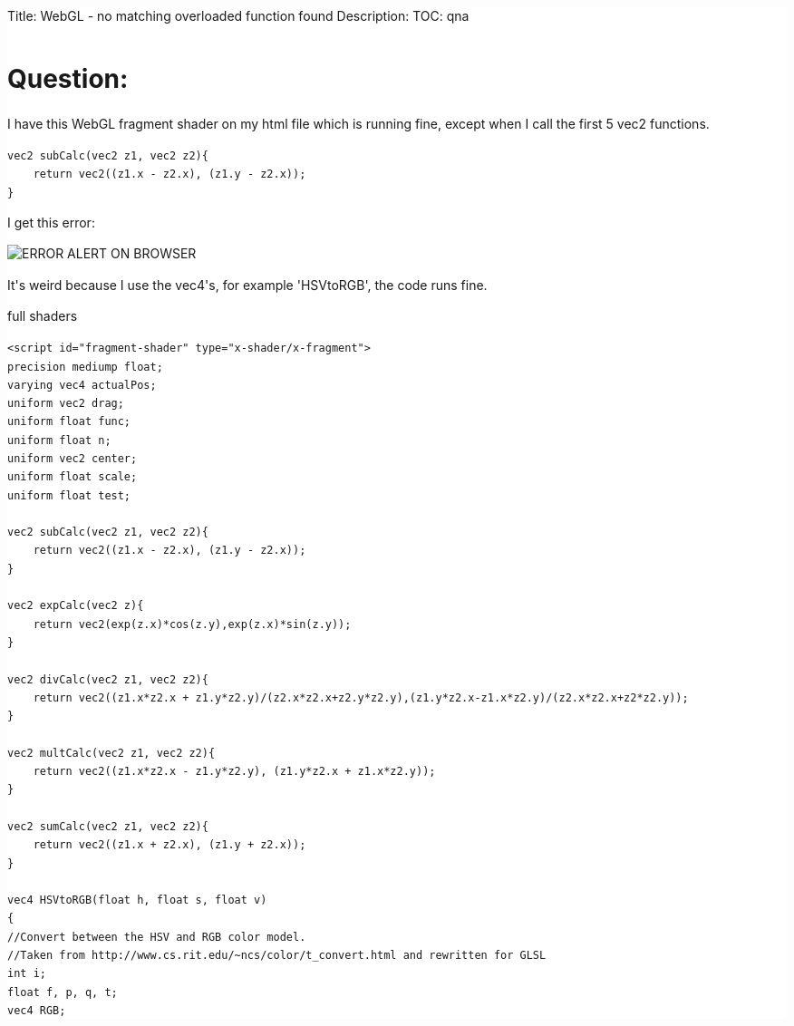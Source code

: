 Title: WebGL - no matching overloaded function found
Description:
TOC: qna

# Question:

I have this WebGL fragment shader on my html file which is running fine, except when I call the first 5 vec2 functions.

    vec2 subCalc(vec2 z1, vec2 z2){
        return vec2((z1.x - z2.x), (z1.y - z2.x));
    }

I get this error:

![ERROR ALERT ON BROWSER][1]

It's weird because I use the vec4's, for example 'HSVtoRGB', the code runs fine.

full shaders





    <script id="fragment-shader" type="x-shader/x-fragment">
    precision mediump float;
    varying vec4 actualPos;
    uniform vec2 drag;
    uniform float func;
    uniform float n;
    uniform vec2 center;
    uniform float scale;
    uniform float test;

    vec2 subCalc(vec2 z1, vec2 z2){
        return vec2((z1.x - z2.x), (z1.y - z2.x));
    }

    vec2 expCalc(vec2 z){
        return vec2(exp(z.x)*cos(z.y),exp(z.x)*sin(z.y));
    }

    vec2 divCalc(vec2 z1, vec2 z2){
        return vec2((z1.x*z2.x + z1.y*z2.y)/(z2.x*z2.x+z2.y*z2.y),(z1.y*z2.x-z1.x*z2.y)/(z2.x*z2.x+z2*z2.y));
    }

    vec2 multCalc(vec2 z1, vec2 z2){
        return vec2((z1.x*z2.x - z1.y*z2.y), (z1.y*z2.x + z1.x*z2.y));
    }

    vec2 sumCalc(vec2 z1, vec2 z2){
        return vec2((z1.x + z2.x), (z1.y + z2.x));
    }

    vec4 HSVtoRGB(float h, float s, float v)
    {
    //Convert between the HSV and RGB color model.
    //Taken from http://www.cs.rit.edu/~ncs/color/t_convert.html and rewritten for GLSL 
    int i;
    float f, p, q, t;
    vec4 RGB;


  [1]: https://i.stack.imgur.com/Xetma.png